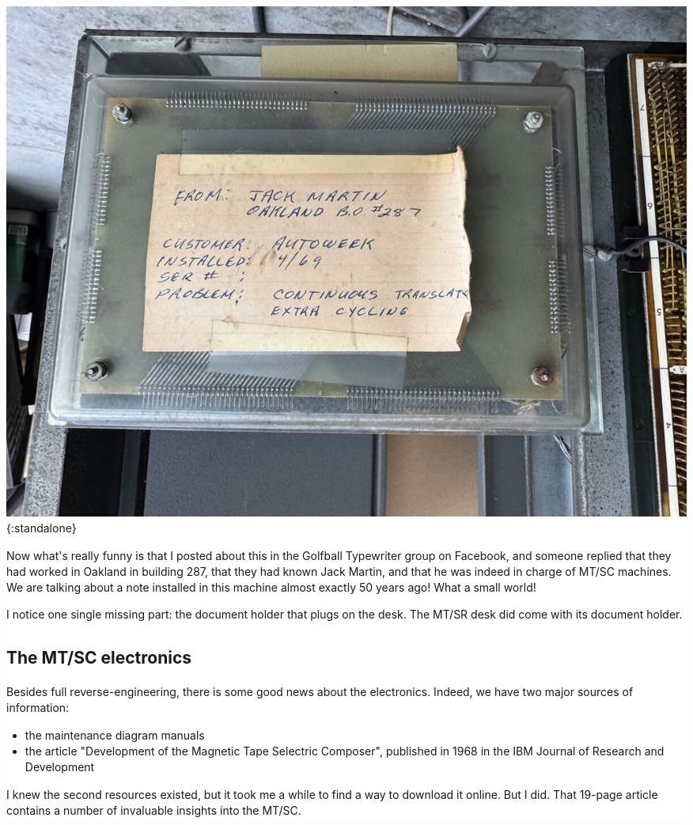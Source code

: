 ![The core memory note](/assets/posts/ibm-mtsc/2x/IMG_3031.jpg){:standalone}

Now what's really funny is that I posted about this in the Golfball Typewriter group on Facebook, and someone replied that they had worked in Oakland in building 287, that they had known Jack Martin, and that he was indeed in charge of MT/SC machines. We are talking about a note installed in this machine almost exactly 50 years ago! What a small world!

I notice one single missing part: the document holder that plugs on the desk. The MT/SR desk did come with its document holder.

## The MT/SC electronics

Besides full reverse-engineering, there is some good news about the electronics. Indeed, we have two major sources of information:

- the maintenance diagram manuals
- the article "Development of the Magnetic Tape Selectric Composer", published in 1968 in the IBM Journal of Research and Development

I knew the second resources existed, but it took me a while to find a way to download it online. But I did. That 19-page article contains a number of invaluable insights into the MT/SC.
